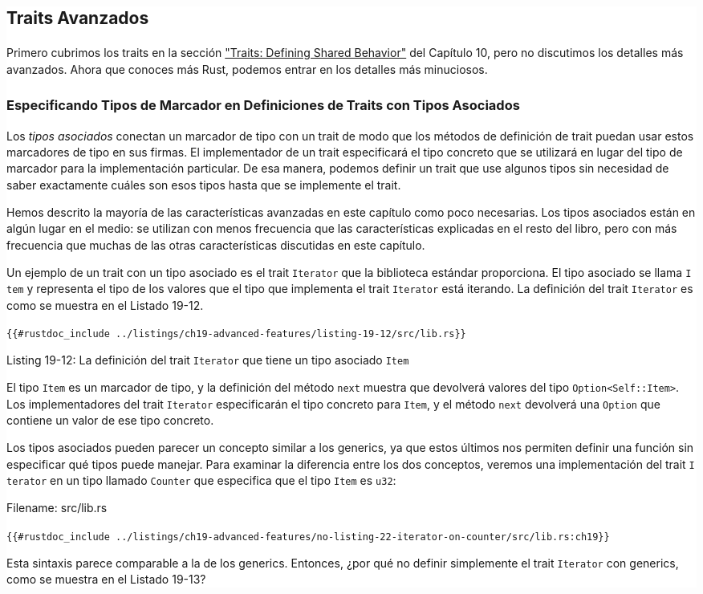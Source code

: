 ## Traits Avanzados

Primero cubrimos los traits en la sección ["Traits: Defining Shared
Behavior"][traits-definiendo-comportamiento-compartido] del Capítulo 10, pero
no discutimos los detalles más avanzados. Ahora que conoces más Rust, podemos
entrar en los detalles más minuciosos.

### Especificando Tipos de Marcador en Definiciones de Traits con Tipos Asociados

Los _tipos asociados_ conectan un marcador de tipo con un trait de modo que los
métodos de definición de trait puedan usar estos marcadores de tipo en sus
firmas. El implementador de un trait especificará el tipo concreto que se
utilizará en lugar del tipo de marcador para la implementación particular. De
esa manera, podemos definir un trait que use algunos tipos sin necesidad de
saber exactamente cuáles son esos tipos hasta que se implemente el trait.

Hemos descrito la mayoría de las características avanzadas en este capítulo
como poco necesarias. Los tipos asociados están en algún lugar en el medio: se
utilizan con menos frecuencia que las características explicadas en el resto
del libro, pero con más frecuencia que muchas de las otras características
discutidas en este capítulo.

Un ejemplo de un trait con un tipo asociado es el trait `Iterator` que la
biblioteca estándar proporciona. El tipo asociado se llama `Item` y representa
el tipo de los valores que el tipo que implementa el trait `Iterator` está
iterando. La definición del trait `Iterator` es como se muestra en el Listado
19-12.

```rust,noplayground
{{#rustdoc_include ../listings/ch19-advanced-features/listing-19-12/src/lib.rs}}
```

<span class="caption">Listing 19-12: La definición del trait `Iterator` que
tiene un tipo asociado `Item`</span>

El tipo `Item` es un marcador de tipo, y la definición del método `next` muestra
que devolverá valores del tipo `Option<Self::Item>`. Los implementadores del
trait `Iterator` especificarán el tipo concreto para `Item`, y el método `next`
devolverá una `Option` que contiene un valor de ese tipo concreto.

Los tipos asociados pueden parecer un concepto similar a los generics, ya que
estos últimos nos permiten definir una función sin especificar qué tipos puede
manejar. Para examinar la diferencia entre los dos conceptos, veremos una
implementación del trait `Iterator` en un tipo llamado `Counter` que especifica
que el tipo `Item` es `u32`:

<span class="filename">Filename: src/lib.rs</span>

```rust,ignore
{{#rustdoc_include ../listings/ch19-advanced-features/no-listing-22-iterator-on-counter/src/lib.rs:ch19}}
```

Esta sintaxis parece comparable a la de los generics. Entonces, ¿por qué no
definir simplemente el trait `Iterator` con generics, como se muestra en el
Listado 19-13?


[newtype]: ch19-03-advanced-traits.html#usando-el-pattern-newtype-para-implementar-traits-externos-en-tipos-externos
[implementando-un-trait-en-un-tipo]: ch10-02-traits.html#implementando-un-trait-en-un-tipo
[traits-definiendo-comportamiento-compartido]: ch10-02-traits.html#traits-definiendo-comportamiento-compartido
[smart-pointer-deref]: ch15-02-deref.html#tratando-los-smart-pointers-como-referencias-regulares-con-el-trait-deref
[tuple-structs]: ch05-01-defining-structs.html#usando-structs-de-tuplas-sin-campos-nombrados-para-crear-diferentes-tipos